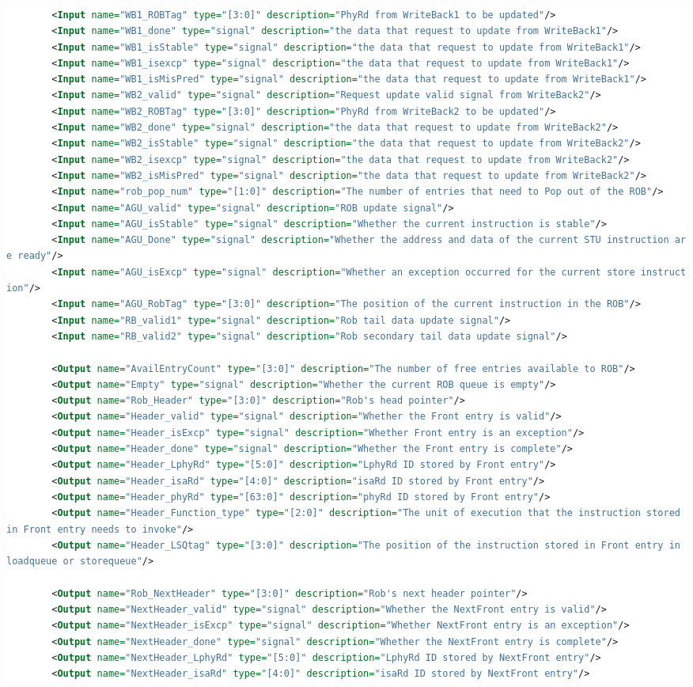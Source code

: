 ```xml
		<Input name="WB1_ROBTag" type="[3:0]" description="PhyRd from WriteBack1 to be updated"/>
		<Input name="WB1_done" type="signal" description="the data that request to update from WriteBack1"/>
		<Input name="WB1_isStable" type="signal" description="the data that request to update from WriteBack1"/>
		<Input name="WB1_isexcp" type="signal" description="the data that request to update from WriteBack1"/>
		<Input name="WB1_isMisPred" type="signal" description="the data that request to update from WriteBack1"/>
		<Input name="WB2_valid" type="signal" description="Request update valid signal from WriteBack2"/>
		<Input name="WB2_ROBTag" type="[3:0]" description="PhyRd from WriteBack2 to be updated"/>
		<Input name="WB2_done" type="signal" description="the data that request to update from WriteBack2"/>
		<Input name="WB2_isStable" type="signal" description="the data that request to update from WriteBack2"/>
		<Input name="WB2_isexcp" type="signal" description="the data that request to update from WriteBack2"/>
		<Input name="WB2_isMisPred" type="signal" description="the data that request to update from WriteBack2"/>
		<Input name="rob_pop_num" type="[1:0]" description="The number of entries that need to Pop out of the ROB"/>
		<Input name="AGU_valid" type="signal" description="ROB update signal"/>
		<Input name="AGU_isStable" type="signal" description="Whether the current instruction is stable"/>
		<Input name="AGU_Done" type="signal" description="Whether the address and data of the current STU instruction are ready"/>
		<Input name="AGU_isExcp" type="signal" description="Whether an exception occurred for the current store instruction"/>
		<Input name="AGU_RobTag" type="[3:0]" description="The position of the current instruction in the ROB"/>
		<Input name="RB_valid1" type="signal" description="Rob tail data update signal"/>
		<Input name="RB_valid2" type="signal" description="Rob secondary tail data update signal"/>
		
		<Output name="AvailEntryCount" type="[3:0]" description="The number of free entries available to ROB"/>
		<Output name="Empty" type="signal" description="Whether the current ROB queue is empty"/>
		<Output name="Rob_Header" type="[3:0]" description="Rob's head pointer"/>
		<Output name="Header_valid" type="signal" description="Whether the Front entry is valid"/>
		<Output name="Header_isExcp" type="signal" description="Whether Front entry is an exception"/>
		<Output name="Header_done" type="signal" description="Whether the Front entry is complete"/>
		<Output name="Header_LphyRd" type="[5:0]" description="LphyRd ID stored by Front entry"/>
		<Output name="Header_isaRd" type="[4:0]" description="isaRd ID stored by Front entry"/>
		<Output name="Header_phyRd" type="[63:0]" description="phyRd ID stored by Front entry"/>
		<Output name="Header_Function_type" type="[2:0]" description="The unit of execution that the instruction stored in Front entry needs to invoke"/>
		<Output name="Header_LSQtag" type="[3:0]" description="The position of the instruction stored in Front entry in loadqueue or storequeue"/>
		
		<Output name="Rob_NextHeader" type="[3:0]" description="Rob's next header pointer"/>
		<Output name="NextHeader_valid" type="signal" description="Whether the NextFront entry is valid"/>
		<Output name="NextHeader_isExcp" type="signal" description="Whether NextFront entry is an exception"/>
		<Output name="NextHeader_done" type="signal" description="Whether the NextFront entry is complete"/>
		<Output name="NextHeader_LphyRd" type="[5:0]" description="LphyRd ID stored by NextFront entry"/>
		<Output name="NextHeader_isaRd" type="[4:0]" description="isaRd ID stored by NextFront entry"/>
```